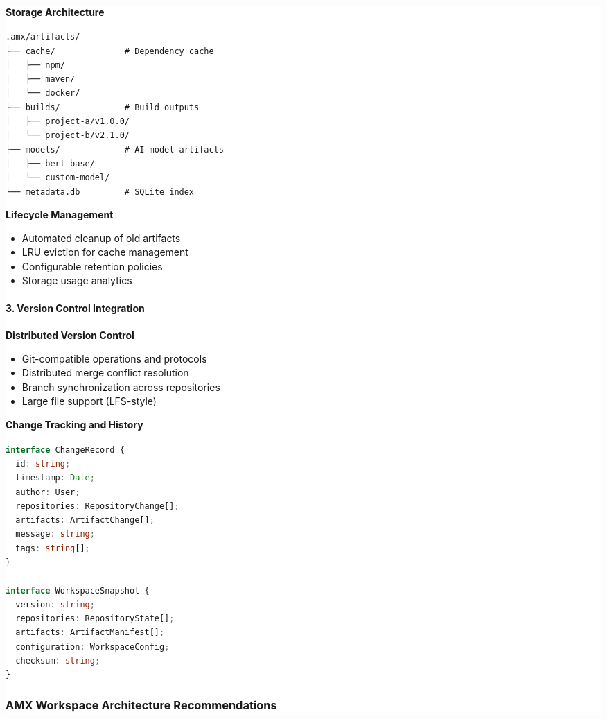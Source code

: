 **Storage Architecture**
```
.amx/artifacts/
├── cache/              # Dependency cache
│   ├── npm/
│   ├── maven/
│   └── docker/
├── builds/             # Build outputs
│   ├── project-a/v1.0.0/
│   └── project-b/v2.1.0/
├── models/             # AI model artifacts  
│   ├── bert-base/
│   └── custom-model/
└── metadata.db         # SQLite index
```

**Lifecycle Management**
- Automated cleanup of old artifacts
- LRU eviction for cache management
- Configurable retention policies
- Storage usage analytics

#### 3. Version Control Integration

**Distributed Version Control**
- Git-compatible operations and protocols
- Distributed merge conflict resolution
- Branch synchronization across repositories
- Large file support (LFS-style)

**Change Tracking and History**
```typescript
interface ChangeRecord {
  id: string;
  timestamp: Date;
  author: User;
  repositories: RepositoryChange[];
  artifacts: ArtifactChange[];
  message: string;
  tags: string[];
}

interface WorkspaceSnapshot {
  version: string;
  repositories: RepositoryState[];
  artifacts: ArtifactManifest[];
  configuration: WorkspaceConfig;
  checksum: string;
}
```

### AMX Workspace Architecture Recommendations
